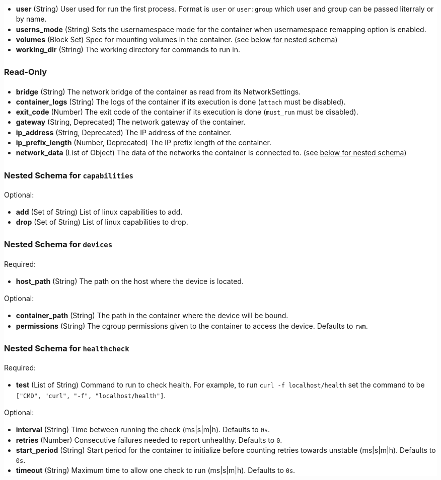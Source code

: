 - **user** (String) User used for run the first process. Format is `user` or `user:group` which user and group can be passed literraly or by name.
- **userns_mode** (String) Sets the usernamespace mode for the container when usernamespace remapping option is enabled.
- **volumes** (Block Set) Spec for mounting volumes in the container. (see [below for nested schema](#nestedblock--volumes))
- **working_dir** (String) The working directory for commands to run in.

### Read-Only

- **bridge** (String) The network bridge of the container as read from its NetworkSettings.
- **container_logs** (String) The logs of the container if its execution is done (`attach` must be disabled).
- **exit_code** (Number) The exit code of the container if its execution is done (`must_run` must be disabled).
- **gateway** (String, Deprecated) The network gateway of the container.
- **ip_address** (String, Deprecated) The IP address of the container.
- **ip_prefix_length** (Number, Deprecated) The IP prefix length of the container.
- **network_data** (List of Object) The data of the networks the container is connected to. (see [below for nested schema](#nestedatt--network_data))

<a id="nestedblock--capabilities"></a>
### Nested Schema for `capabilities`

Optional:

- **add** (Set of String) List of linux capabilities to add.
- **drop** (Set of String) List of linux capabilities to drop.


<a id="nestedblock--devices"></a>
### Nested Schema for `devices`

Required:

- **host_path** (String) The path on the host where the device is located.

Optional:

- **container_path** (String) The path in the container where the device will be bound.
- **permissions** (String) The cgroup permissions given to the container to access the device. Defaults to `rwm`.


<a id="nestedblock--healthcheck"></a>
### Nested Schema for `healthcheck`

Required:

- **test** (List of String) Command to run to check health. For example, to run `curl -f localhost/health` set the command to be `["CMD", "curl", "-f", "localhost/health"]`.

Optional:

- **interval** (String) Time between running the check (ms|s|m|h). Defaults to `0s`.
- **retries** (Number) Consecutive failures needed to report unhealthy. Defaults to `0`.
- **start_period** (String) Start period for the container to initialize before counting retries towards unstable (ms|s|m|h). Defaults to `0s`.
- **timeout** (String) Maximum time to allow one check to run (ms|s|m|h). Defaults to `0s`.
